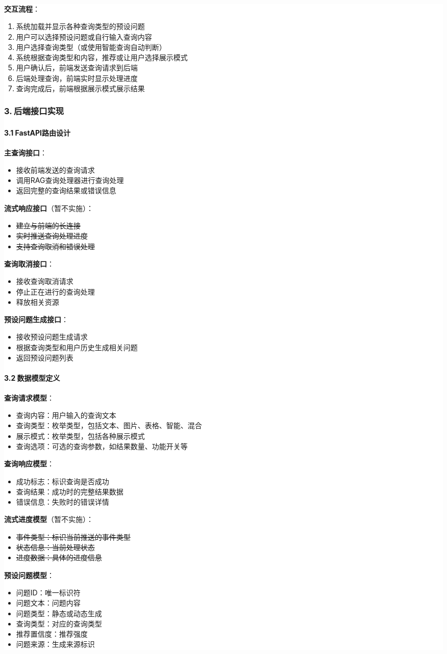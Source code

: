 **交互流程**：
1. 系统加载并显示各种查询类型的预设问题
2. 用户可以选择预设问题或自行输入查询内容
3. 用户选择查询类型（或使用智能查询自动判断）
4. 系统根据查询类型和内容，推荐或让用户选择展示模式
5. 用户确认后，前端发送查询请求到后端
6. 后端处理查询，前端实时显示处理进度
7. 查询完成后，前端根据展示模式展示结果

### 3. 后端接口实现

#### 3.1 FastAPI路由设计

**主查询接口**：
- 接收前端发送的查询请求
- 调用RAG查询处理器进行查询处理
- 返回完整的查询结果或错误信息

**流式响应接口**（暂不实施）：
- ~~建立与前端的长连接~~
- ~~实时推送查询处理进度~~
- ~~支持查询取消和错误处理~~

**查询取消接口**：
- 接收查询取消请求
- 停止正在进行的查询处理
- 释放相关资源

**预设问题生成接口**：
- 接收预设问题生成请求
- 根据查询类型和用户历史生成相关问题
- 返回预设问题列表

#### 3.2 数据模型定义

**查询请求模型**：
- 查询内容：用户输入的查询文本
- 查询类型：枚举类型，包括文本、图片、表格、智能、混合
- 展示模式：枚举类型，包括各种展示模式
- 查询选项：可选的查询参数，如结果数量、功能开关等

**查询响应模型**：
- 成功标志：标识查询是否成功
- 查询结果：成功时的完整结果数据
- 错误信息：失败时的错误详情

**流式进度模型**（暂不实施）：
- ~~事件类型：标识当前推送的事件类型~~
- ~~状态信息：当前处理状态~~
- ~~进度数据：具体的进度信息~~

**预设问题模型**：
- 问题ID：唯一标识符
- 问题文本：问题内容
- 问题类型：静态或动态生成
- 查询类型：对应的查询类型
- 推荐置信度：推荐强度
- 问题来源：生成来源标识
